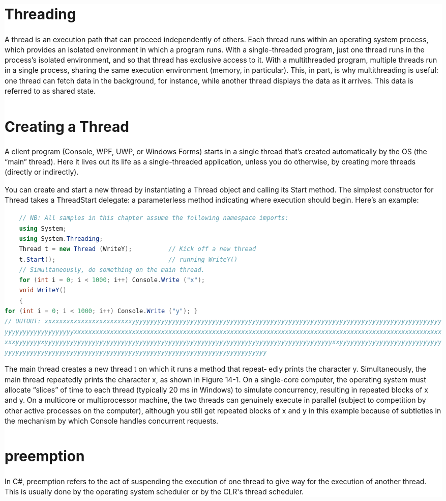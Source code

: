 # Threading
A thread is an execution path that can proceed independently of others.
Each thread runs within an operating system process, which provides an isolated environment in which a program runs. With a single-threaded program, just one thread runs in the process’s isolated environment, and so that thread has exclusive access to it. With a multithreaded program, multiple threads run in a single process, sharing the same execution environment (memory, in particular). This, in part, is why multithreading is useful: one thread can fetch data in the background, for instance, while another thread displays the data as it arrives. This data is referred to as shared state.

# Creating a Thread
A client program (Console, WPF, UWP, or Windows Forms) starts in a single thread that’s created automatically by the OS (the “main” thread). Here it lives out its life as a single-threaded application, unless you do otherwise, by creating more threads (directly or indirectly).

You can create and start a new thread by instantiating a Thread object and calling its Start method. The simplest constructor for Thread takes a ThreadStart delegate: a parameterless method indicating where execution should begin. Here’s an example:

```c#
    // NB: All samples in this chapter assume the following namespace imports:
    using System;
    using System.Threading;
    Thread t = new Thread (WriteY);          // Kick off a new thread
    t.Start();                               // running WriteY()
    // Simultaneously, do something on the main thread.
    for (int i = 0; i < 1000; i++) Console.Write ("x");
    void WriteY()
    {
for (int i = 0; i < 1000; i++) Console.Write ("y"); }
// OUTOUT: xxxxxxxxxxxxxxxxxxxxxxxxyyyyyyyyyyyyyyyyyyyyyyyyyyyyyyyyyyyyyyyyyyyyyyyyyyyyyyyyyyyyyyyyyyyyyyyyyyyyyyyyyyyyyyyyyyyyyyyyyyyyyyyyxxxxxxxxxxxxxxxxxxxxxxxxxxxxxxxxxxxxxxxxxxxxxxxxxxxxxxxxxxxxxxxxxxxxxxxxxxxxxxxxxxxxxxxxxxxxxxxxxxxxxxxxyyyyyyyxyyyyyyyyyyyyyyyyyyyyyyyyyyyyyyyyyyyyyyyyyyyyyyyyyyyyyyyyyyyyyyyyyyyyyyyyyyyyyyyxxyyyyyyyyyyyyyyyyyyyyyyyyyyyyyyyyyyyyyyyyyyyyyyyyyyyyyyyyyyyyyyyyyyyyyyyyyyyyyyyyyyyyyyyyyyyyyyyyyyyy
```

The main thread creates a new thread t on which it runs a method that repeat‐ edly prints the character y. Simultaneously, the main thread repeatedly prints the character x, as shown in Figure 14-1. On a single-core computer, the operating system must allocate “slices” of time to each thread (typically 20 ms in Windows) to simulate concurrency, resulting in repeated blocks of x and y. On a multicore or multiprocessor machine, the two threads can genuinely execute in parallel (subject to competition by other active processes on the computer), although you still get repeated blocks of x and y in this example because of subtleties in the mechanism by which Console handles concurrent requests.

# preemption
In C#, preemption refers to the act of suspending the execution of one thread to give way for the execution of another thread. This is usually done by the operating system scheduler or by the CLR's thread scheduler.
